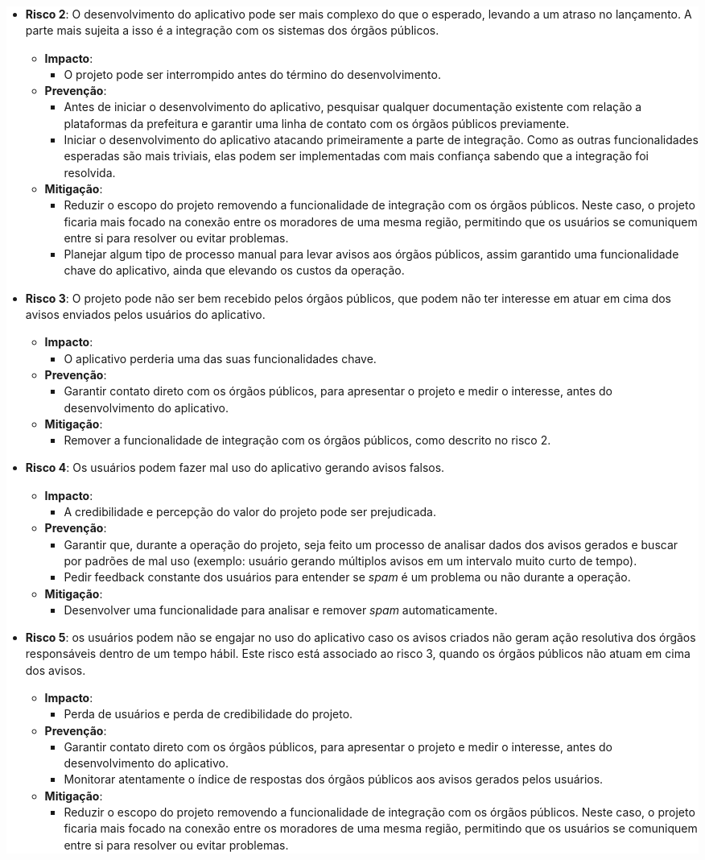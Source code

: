 - **Risco 2**: O desenvolvimento do aplicativo pode ser mais complexo do que o esperado, levando a um atraso no lançamento. A parte mais sujeita a isso é a integração com os sistemas dos órgãos públicos.
    - **Impacto**:
      - O projeto pode ser interrompido antes do término do desenvolvimento.
    - **Prevenção**:
      - Antes de iniciar o desenvolvimento do aplicativo, pesquisar qualquer documentação existente com relação a plataformas da prefeitura e garantir uma linha de contato com os órgãos públicos previamente.
      - Iniciar o desenvolvimento do aplicativo atacando primeiramente a parte de integração. Como as outras funcionalidades esperadas são mais triviais, elas podem ser implementadas com mais confiança sabendo que a integração foi resolvida.
    - **Mitigação**:
      - Reduzir o escopo do projeto removendo a funcionalidade de integração com os órgãos públicos. Neste caso, o projeto ficaria mais focado na conexão entre os moradores de uma mesma região, permitindo que os usuários se comuniquem entre si para resolver ou evitar problemas.
      - Planejar algum tipo de processo manual para levar avisos aos órgãos públicos, assim garantido uma funcionalidade chave do aplicativo, ainda que elevando os custos da operação.

- **Risco 3**: O projeto pode não ser bem recebido pelos órgãos públicos, que podem não ter interesse em atuar em cima dos avisos enviados pelos usuários do aplicativo.
    - **Impacto**:
      - O aplicativo perderia uma das suas funcionalidades chave.
    - **Prevenção**:
      - Garantir contato direto com os órgãos públicos, para apresentar o projeto e medir o interesse, antes do desenvolvimento do aplicativo.
    - **Mitigação**:
      - Remover a funcionalidade de integração com os órgãos públicos, como descrito no risco 2.

- **Risco 4**: Os usuários podem fazer mal uso do aplicativo gerando avisos falsos.
    - **Impacto**:
      - A credibilidade e percepção do valor do projeto pode ser prejudicada.
    - **Prevenção**:
      - Garantir que, durante a operação do projeto, seja feito um processo de analisar dados dos avisos gerados e buscar por padrões de mal uso (exemplo: usuário gerando múltiplos avisos em um intervalo muito curto de tempo).
      - Pedir feedback constante dos usuários para entender se _spam_ é um problema ou não durante a operação.
    - **Mitigação**:
      - Desenvolver uma funcionalidade para analisar e remover _spam_ automaticamente.

- **Risco 5**: os usuários podem não se engajar no uso do aplicativo caso os avisos criados não geram ação resolutiva dos órgãos responsáveis dentro de um tempo hábil. Este risco está associado ao risco 3, quando os órgãos públicos não atuam em cima dos avisos.
    - **Impacto**:
      - Perda de usuários e perda de credibilidade do projeto.
    - **Prevenção**:
      - Garantir contato direto com os órgãos públicos, para apresentar o projeto e medir o interesse, antes do desenvolvimento do aplicativo.
      - Monitorar atentamente o índice de respostas dos órgãos públicos aos avisos gerados pelos usuários.
    - **Mitigação**:
      - Reduzir o escopo do projeto removendo a funcionalidade de integração com os órgãos públicos. Neste caso, o projeto ficaria mais focado na conexão entre os moradores de uma mesma região, permitindo que os usuários se comuniquem entre si para resolver ou evitar problemas.
